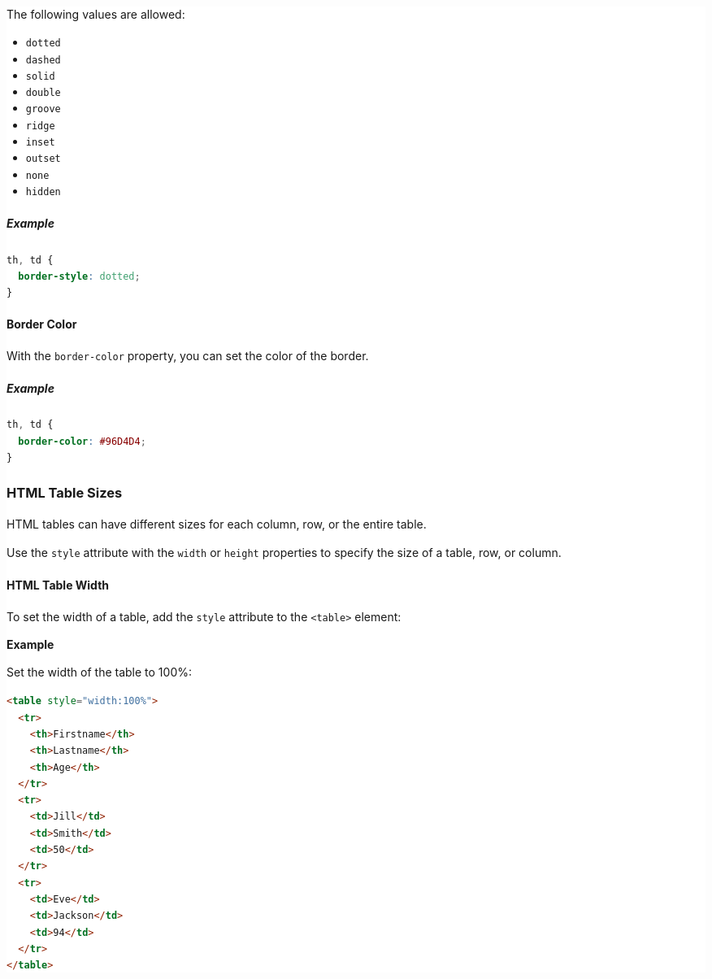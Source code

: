 The following values are allowed:

- `dotted`
- `dashed`
- `solid`
- `double`
- `groove`
- `ridge`
- `inset`
- `outset`
- `none`
- `hidden`

##### Example
```css
th, td {
  border-style: dotted;
}
```

#### Border Color

With the `border-color` property, you can set the color of the border.

##### Example
```css
th, td {
  border-color: #96D4D4;
}
```

### HTML Table Sizes

HTML tables can have different sizes for each column, row, or the entire table.

Use the `style` attribute with the `width` or `height` properties to specify the size of a table, row, or column.

#### HTML Table Width

To set the width of a table, add the `style` attribute to the `<table>` element:

**Example**

Set the width of the table to 100%:

```html
<table style="width:100%">
  <tr>
    <th>Firstname</th>
    <th>Lastname</th>
    <th>Age</th>
  </tr>
  <tr>
    <td>Jill</td>
    <td>Smith</td>
    <td>50</td>
  </tr>
  <tr>
    <td>Eve</td>
    <td>Jackson</td>
    <td>94</td>
  </tr>
</table>
```
